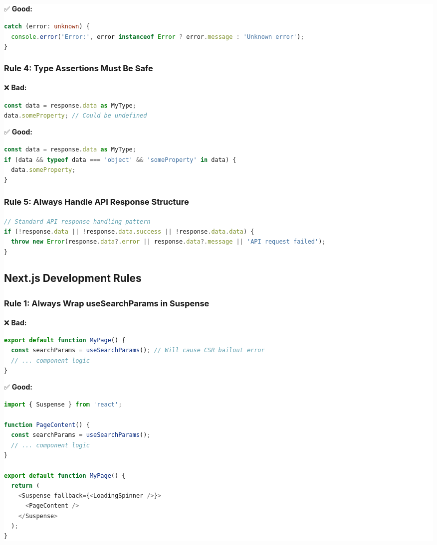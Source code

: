 ✅ **Good:**
```typescript
catch (error: unknown) {
  console.error('Error:', error instanceof Error ? error.message : 'Unknown error');
}
```

### Rule 4: Type Assertions Must Be Safe

❌ **Bad:**
```typescript
const data = response.data as MyType;
data.someProperty; // Could be undefined
```

✅ **Good:**
```typescript
const data = response.data as MyType;
if (data && typeof data === 'object' && 'someProperty' in data) {
  data.someProperty;
}
```

### Rule 5: Always Handle API Response Structure

```typescript
// Standard API response handling pattern
if (!response.data || !response.data.success || !response.data.data) {
  throw new Error(response.data?.error || response.data?.message || 'API request failed');
}
```

## Next.js Development Rules

### Rule 1: Always Wrap useSearchParams in Suspense

❌ **Bad:**
```typescript
export default function MyPage() {
  const searchParams = useSearchParams(); // Will cause CSR bailout error
  // ... component logic
}
```

✅ **Good:**
```typescript
import { Suspense } from 'react';

function PageContent() {
  const searchParams = useSearchParams();
  // ... component logic
}

export default function MyPage() {
  return (
    <Suspense fallback={<LoadingSpinner />}>
      <PageContent />
    </Suspense>
  );
}
```

